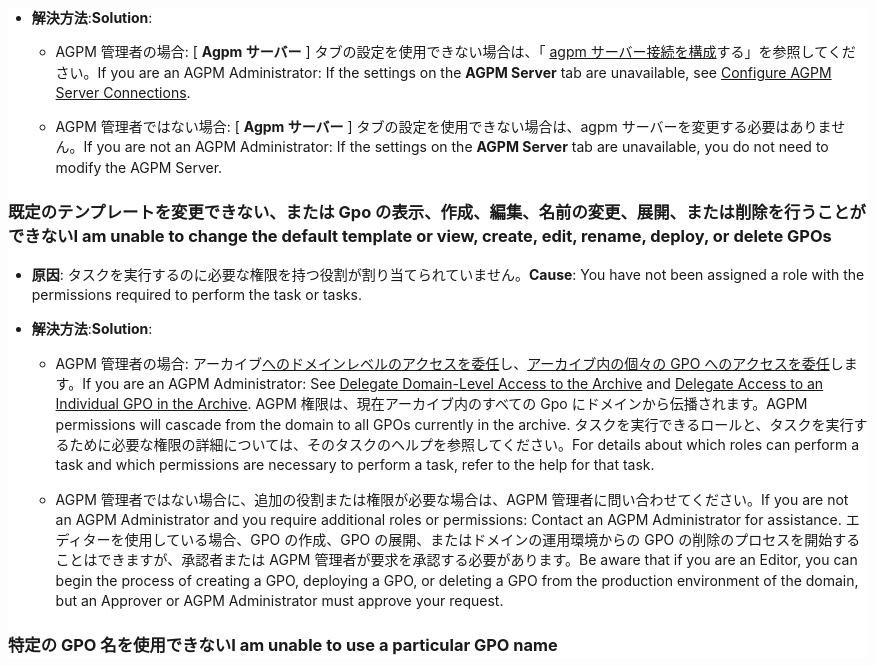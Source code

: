 -   <span data-ttu-id="c4315-140">**解決方法**:</span><span class="sxs-lookup"><span data-stu-id="c4315-140">**Solution**:</span></span>

    -   <span data-ttu-id="c4315-141">AGPM 管理者の場合: [ **Agpm サーバー** ] タブの設定を使用できない場合は、「 [agpm サーバー接続を構成](configure-agpm-server-connections-agpm40.md)する」を参照してください。</span><span class="sxs-lookup"><span data-stu-id="c4315-141">If you are an AGPM Administrator: If the settings on the **AGPM Server** tab are unavailable, see [Configure AGPM Server Connections](configure-agpm-server-connections-agpm40.md).</span></span>

    -   <span data-ttu-id="c4315-142">AGPM 管理者ではない場合: [ **Agpm サーバー** ] タブの設定を使用できない場合は、agpm サーバーを変更する必要はありません。</span><span class="sxs-lookup"><span data-stu-id="c4315-142">If you are not an AGPM Administrator: If the settings on the **AGPM Server** tab are unavailable, you do not need to modify the AGPM Server.</span></span>

### <a href="" id="bkmk-perform-task"></a><span data-ttu-id="c4315-143">既定のテンプレートを変更できない、または Gpo の表示、作成、編集、名前の変更、展開、または削除を行うことができない</span><span class="sxs-lookup"><span data-stu-id="c4315-143">I am unable to change the default template or view, create, edit, rename, deploy, or delete GPOs</span></span>

-   <span data-ttu-id="c4315-144">**原因**: タスクを実行するのに必要な権限を持つ役割が割り当てられていません。</span><span class="sxs-lookup"><span data-stu-id="c4315-144">**Cause**: You have not been assigned a role with the permissions required to perform the task or tasks.</span></span>

-   <span data-ttu-id="c4315-145">**解決方法**:</span><span class="sxs-lookup"><span data-stu-id="c4315-145">**Solution**:</span></span>

    -   <span data-ttu-id="c4315-146">AGPM 管理者の場合: アーカイブ[へのドメインレベルのアクセスを委任](delegate-domain-level-access-to-the-archive-agpm40.md)し、[アーカイブ内の個々の GPO へのアクセスを委任](delegate-access-to-an-individual-gpo-in-the-archive-agpm40.md)します。</span><span class="sxs-lookup"><span data-stu-id="c4315-146">If you are an AGPM Administrator: See [Delegate Domain-Level Access to the Archive](delegate-domain-level-access-to-the-archive-agpm40.md) and [Delegate Access to an Individual GPO in the Archive](delegate-access-to-an-individual-gpo-in-the-archive-agpm40.md).</span></span> <span data-ttu-id="c4315-147">AGPM 権限は、現在アーカイブ内のすべての Gpo にドメインから伝播されます。</span><span class="sxs-lookup"><span data-stu-id="c4315-147">AGPM permissions will cascade from the domain to all GPOs currently in the archive.</span></span> <span data-ttu-id="c4315-148">タスクを実行できるロールと、タスクを実行するために必要な権限の詳細については、そのタスクのヘルプを参照してください。</span><span class="sxs-lookup"><span data-stu-id="c4315-148">For details about which roles can perform a task and which permissions are necessary to perform a task, refer to the help for that task.</span></span>

    -   <span data-ttu-id="c4315-149">AGPM 管理者ではない場合に、追加の役割または権限が必要な場合は、AGPM 管理者に問い合わせてください。</span><span class="sxs-lookup"><span data-stu-id="c4315-149">If you are not an AGPM Administrator and you require additional roles or permissions: Contact an AGPM Administrator for assistance.</span></span> <span data-ttu-id="c4315-150">エディターを使用している場合、GPO の作成、GPO の展開、またはドメインの運用環境からの GPO の削除のプロセスを開始することはできますが、承認者または AGPM 管理者が要求を承認する必要があります。</span><span class="sxs-lookup"><span data-stu-id="c4315-150">Be aware that if you are an Editor, you can begin the process of creating a GPO, deploying a GPO, or deleting a GPO from the production environment of the domain, but an Approver or AGPM Administrator must approve your request.</span></span>

### <a href="" id="bkmk-use-particular-name"></a><span data-ttu-id="c4315-151">特定の GPO 名を使用できない</span><span class="sxs-lookup"><span data-stu-id="c4315-151">I am unable to use a particular GPO name</span></span>
